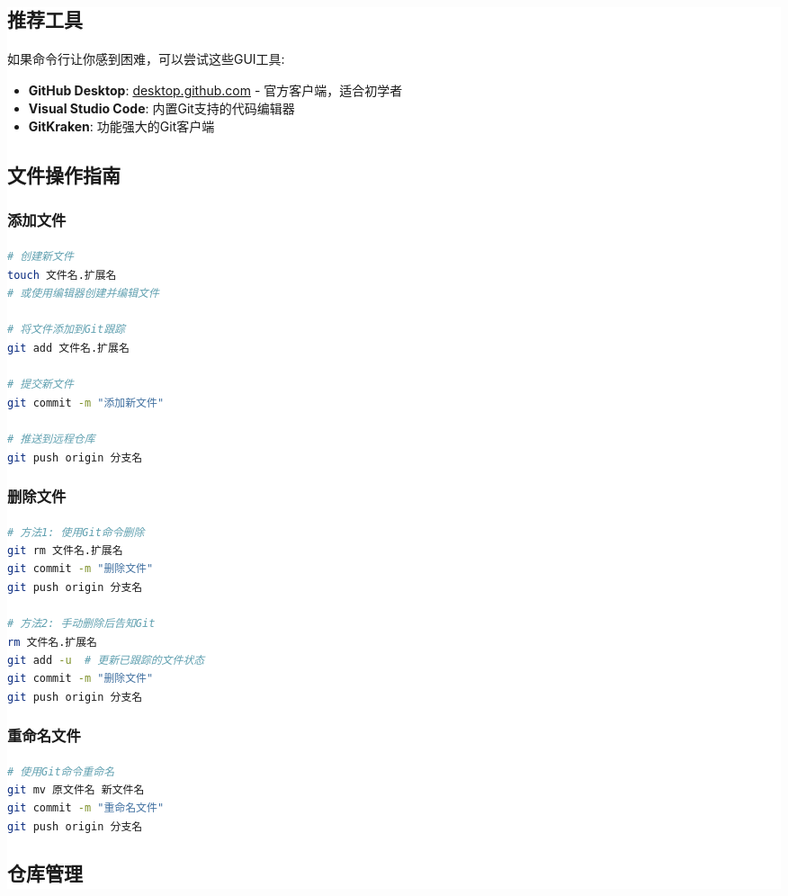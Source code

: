 ## 推荐工具

如果命令行让你感到困难，可以尝试这些GUI工具:

- **GitHub Desktop**: [desktop.github.com](https://desktop.github.com) - 官方客户端，适合初学者
- **Visual Studio Code**: 内置Git支持的代码编辑器
- **GitKraken**: 功能强大的Git客户端

## 文件操作指南

### 添加文件

```bash
# 创建新文件
touch 文件名.扩展名
# 或使用编辑器创建并编辑文件

# 将文件添加到Git跟踪
git add 文件名.扩展名

# 提交新文件
git commit -m "添加新文件"

# 推送到远程仓库
git push origin 分支名
```

### 删除文件

```bash
# 方法1: 使用Git命令删除
git rm 文件名.扩展名
git commit -m "删除文件"
git push origin 分支名

# 方法2: 手动删除后告知Git
rm 文件名.扩展名
git add -u  # 更新已跟踪的文件状态
git commit -m "删除文件"
git push origin 分支名
```

### 重命名文件

```bash
# 使用Git命令重命名
git mv 原文件名 新文件名
git commit -m "重命名文件"
git push origin 分支名
```

## 仓库管理

